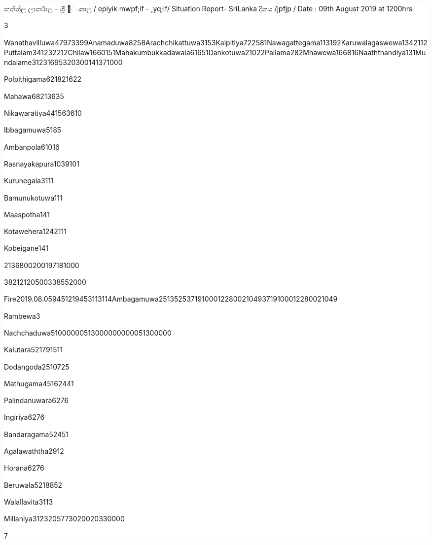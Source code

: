 තත්ත්ල ලාර්තාල - ශ්‍රී ඼ංකාල / epiyik mwpf;if - ,yq;if/ Situation Report- SriLanka දිනය /jpfjp / Date : 09th August 2019 at 1200hrs

3

Wanathavilluwa47973399Anamaduwa8258Arachchikattuwa3153Kalpitiya722581Nawagattegama113192Karuwalagaswewa1342112Puttalam341232212Chilaw1660151Mahakumbukkadawala61651Dankotuwa21022Pallama282Mhawewa166816Naaththandiya131Mundalame31231695320300141371000

Polpithigama621821622

Mahawa68213635

Nikawaratiya441563610

Ibbagamuwa5185

Ambanpola61016

Rasnayakapura1039101

Kurunegala3111

Bamunukotuwa111

Maaspotha141

Kotawehera1242111

Kobeigane141

2136800200197181000

38212120500338552000

Fire2019.08.059451219453113114Ambagamuwa251352537191000122800210493719100012280021049

Rambewa3

Nachchaduwa51000000513000000000051300000

Kalutara521791511

Dodangoda2510725

Mathugama45162441

Palindanuwara6276

Ingiriya6276

Bandaragama52451

Agalawaththa2912

Horana6276

Beruwala5218852

Walallavita3113

Millaniya3123205773020020330000

7
